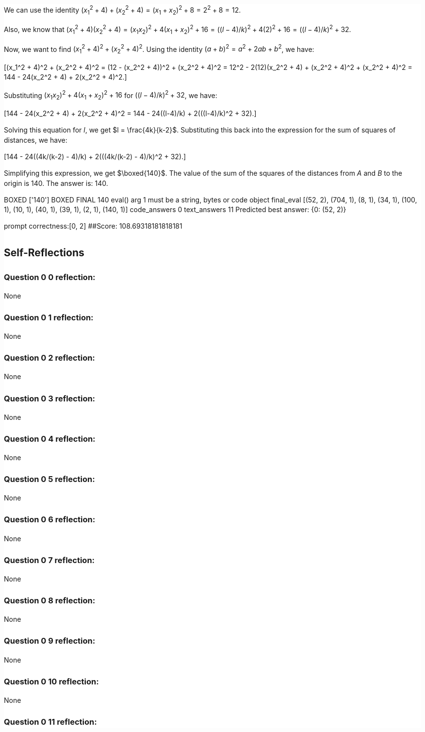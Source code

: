 We can use the identity $(x_1^2 + 4) + (x_2^2 + 4) = (x_1 + x_2)^2 + 8 = 2^2 + 8 = 12$.

Also, we know that $(x_1^2 + 4)(x_2^2 + 4) = (x_1x_2)^2 + 4(x_1 + x_2)^2 + 16 = ((l-4)/k)^2 + 4(2)^2 + 16 = ((l-4)/k)^2 + 32$.

Now, we want to find $(x_1^2 + 4)^2 + (x_2^2 + 4)^2$. Using the identity $(a + b)^2 = a^2 + 2ab + b^2$, we have:

\[(x_1^2 + 4)^2 + (x_2^2 + 4)^2 = (12 - (x_2^2 + 4))^2 + (x_2^2 + 4)^2 = 12^2 - 2(12)(x_2^2 + 4) + (x_2^2 + 4)^2 + (x_2^2 + 4)^2 = 144 - 24(x_2^2 + 4) + 2(x_2^2 + 4)^2.\]

Substituting $(x_1x_2)^2 + 4(x_1 + x_2)^2 + 16$ for $((l-4)/k)^2 + 32$, we have:

\[144 - 24(x_2^2 + 4) + 2(x_2^2 + 4)^2 = 144 - 24((l-4)/k) + 2(((l-4)/k)^2 + 32).\]

Solving this equation for $l$, we get $l = \frac{4k}{k-2}$. Substituting this back into the expression for the sum of squares of distances, we have:

\[144 - 24((4k/(k-2) - 4)/k) + 2(((4k/(k-2) - 4)/k)^2 + 32).\]

Simplifying this expression, we get $\boxed{140}$.
The value of the sum of the squares of the distances from $A$ and $B$ to the origin is 140.
The answer is: $140$.

BOXED ['140']
BOXED FINAL 140
eval() arg 1 must be a string, bytes or code object final_eval
[(52, 2), (704, 1), (8, 1), (34, 1), (100, 1), (10, 1), (40, 1), (39, 1), (2, 1), (140, 1)]
code_answers 0 text_answers 11
Predicted best answer: {0: (52, 2)}

prompt correctness:[0, 2]
##Score: 108.69318181818181

## Self-Reflections

### Question 0 0 reflection:
None
### Question 0 1 reflection:
None
### Question 0 2 reflection:
None
### Question 0 3 reflection:
None
### Question 0 4 reflection:
None
### Question 0 5 reflection:
None
### Question 0 6 reflection:
None
### Question 0 7 reflection:
None
### Question 0 8 reflection:
None
### Question 0 9 reflection:
None
### Question 0 10 reflection:
None
### Question 0 11 reflection: